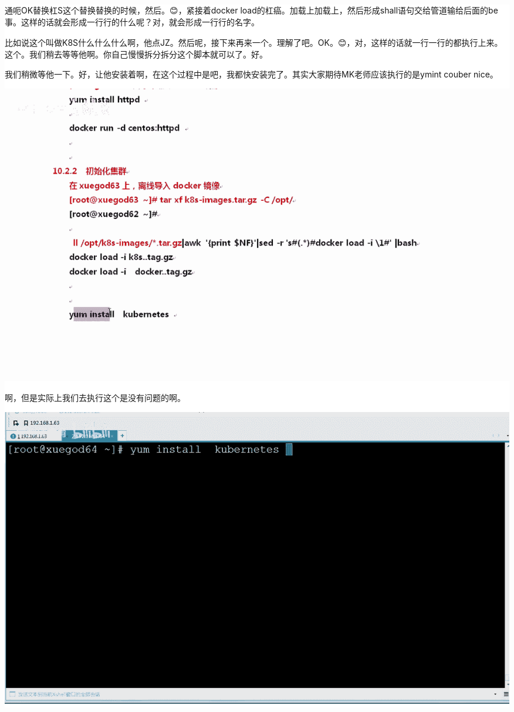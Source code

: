 通呃OK替换杠S这个替换替换的时候，然后。😊，紧接着docker load的杠癌。加载上加载上，然后形成shall语句交给管道输给后面的be事。这样的话就会形成一行行的什么呢？对，就会形成一行行的名字。

比如说这个叫做K8S什么什么什么啊，他点JZ。然后呢，接下来再来一个。理解了吧。OK。😊，对，这样的话就一行一行的都执行上来。这个。我们稍去等等他啊。你自己慢慢拆分拆分这个脚本就可以了。好。

我们稍微等他一下。好，让他安装着啊，在这个过程中是吧，我都快安装完了。其实大家期待MK老师应该执行的是ymint couber nice。



![](img/edc645529b03d89fa3e35919157c1c98_94.png)

啊，但是实际上我们去执行这个是没有问题的啊。

![](img/edc645529b03d89fa3e35919157c1c98_96.png)

